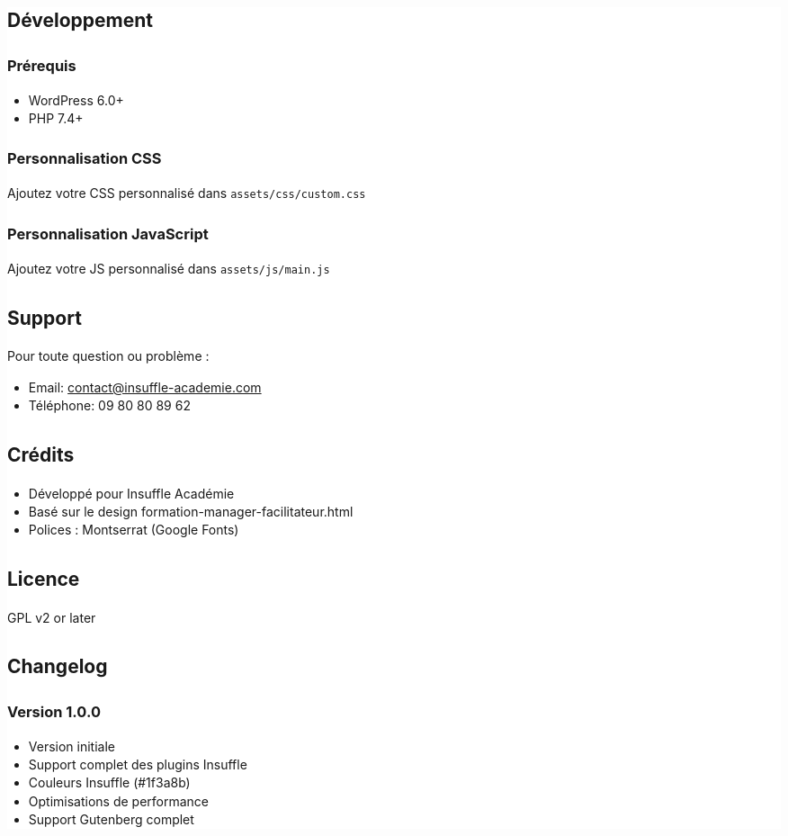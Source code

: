## Développement

### Prérequis
- WordPress 6.0+
- PHP 7.4+

### Personnalisation CSS
Ajoutez votre CSS personnalisé dans `assets/css/custom.css`

### Personnalisation JavaScript
Ajoutez votre JS personnalisé dans `assets/js/main.js`

## Support

Pour toute question ou problème :
- Email: contact@insuffle-academie.com
- Téléphone: 09 80 80 89 62

## Crédits

- Développé pour Insuffle Académie
- Basé sur le design formation-manager-facilitateur.html
- Polices : Montserrat (Google Fonts)

## Licence

GPL v2 or later

## Changelog

### Version 1.0.0
- Version initiale
- Support complet des plugins Insuffle
- Couleurs Insuffle (#1f3a8b)
- Optimisations de performance
- Support Gutenberg complet
